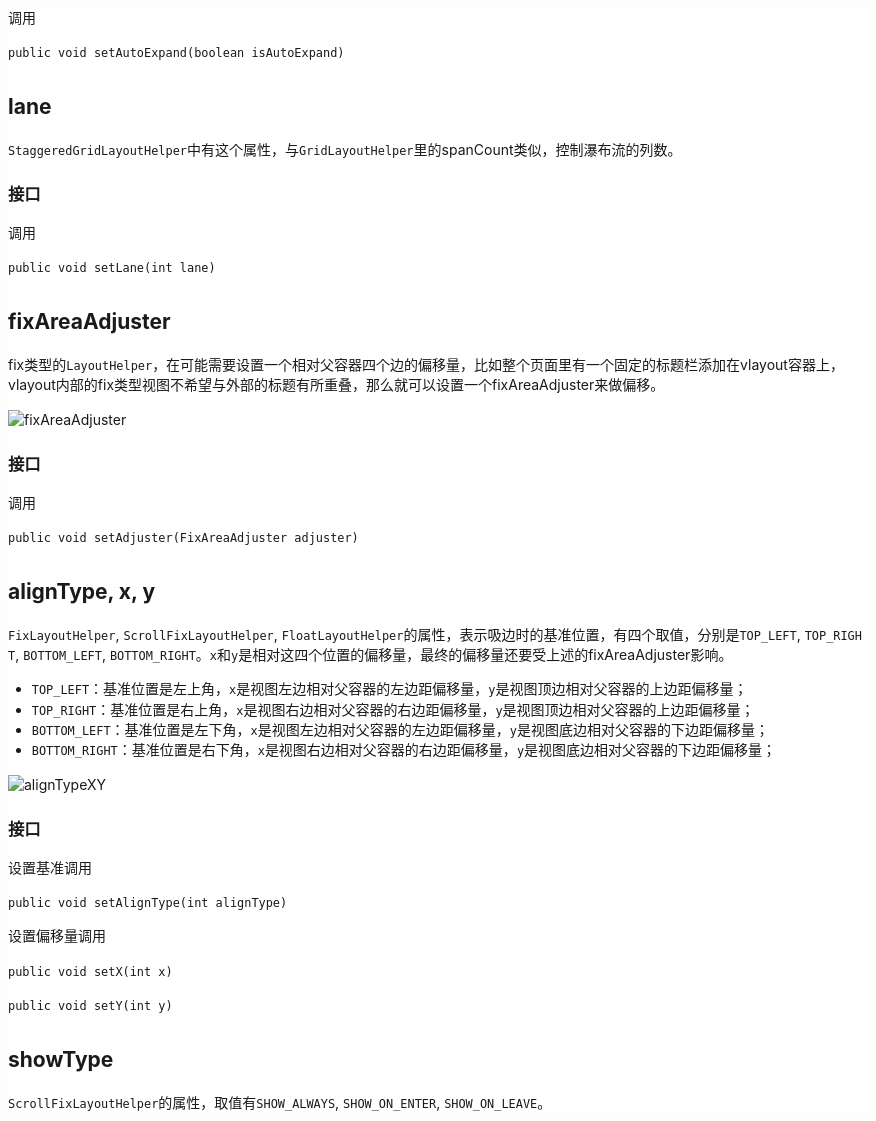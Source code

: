 调用

`public void setAutoExpand(boolean isAutoExpand)`

## lane

`StaggeredGridLayoutHelper`中有这个属性，与`GridLayoutHelper`里的spanCount类似，控制瀑布流的列数。

### 接口

调用

`public void setLane(int lane)`

## fixAreaAdjuster

fix类型的`LayoutHelper`，在可能需要设置一个相对父容器四个边的偏移量，比如整个页面里有一个固定的标题栏添加在vlayout容器上，vlayout内部的fix类型视图不希望与外部的标题有所重叠，那么就可以设置一个fixAreaAdjuster来做偏移。

![fixAreaAdjuster](http://pingguohe.net/images/vlayout/FixAreaAdjuster.png)

### 接口

调用

`public void setAdjuster(FixAreaAdjuster adjuster)`

## alignType, x, y

`FixLayoutHelper`, `ScrollFixLayoutHelper`, `FloatLayoutHelper`的属性，表示吸边时的基准位置，有四个取值，分别是`TOP_LEFT`, `TOP_RIGHT`, `BOTTOM_LEFT`, `BOTTOM_RIGHT`。`x`和`y`是相对这四个位置的偏移量，最终的偏移量还要受上述的fixAreaAdjuster影响。

- `TOP_LEFT`：基准位置是左上角，`x`是视图左边相对父容器的左边距偏移量，`y`是视图顶边相对父容器的上边距偏移量；
- `TOP_RIGHT`：基准位置是右上角，`x`是视图右边相对父容器的右边距偏移量，`y`是视图顶边相对父容器的上边距偏移量；
- `BOTTOM_LEFT`：基准位置是左下角，`x`是视图左边相对父容器的左边距偏移量，`y`是视图底边相对父容器的下边距偏移量；
- `BOTTOM_RIGHT`：基准位置是右下角，`x`是视图右边相对父容器的右边距偏移量，`y`是视图底边相对父容器的下边距偏移量；

![alignTypeXY](http://pingguohe.net/images/vlayout/AlignTypeXY.png)

### 接口

设置基准调用

`public void setAlignType(int alignType)`

设置偏移量调用

`public void setX(int x)`

`public void setY(int y)`

## showType

`ScrollFixLayoutHelper`的属性，取值有`SHOW_ALWAYS`, `SHOW_ON_ENTER`, `SHOW_ON_LEAVE`。
